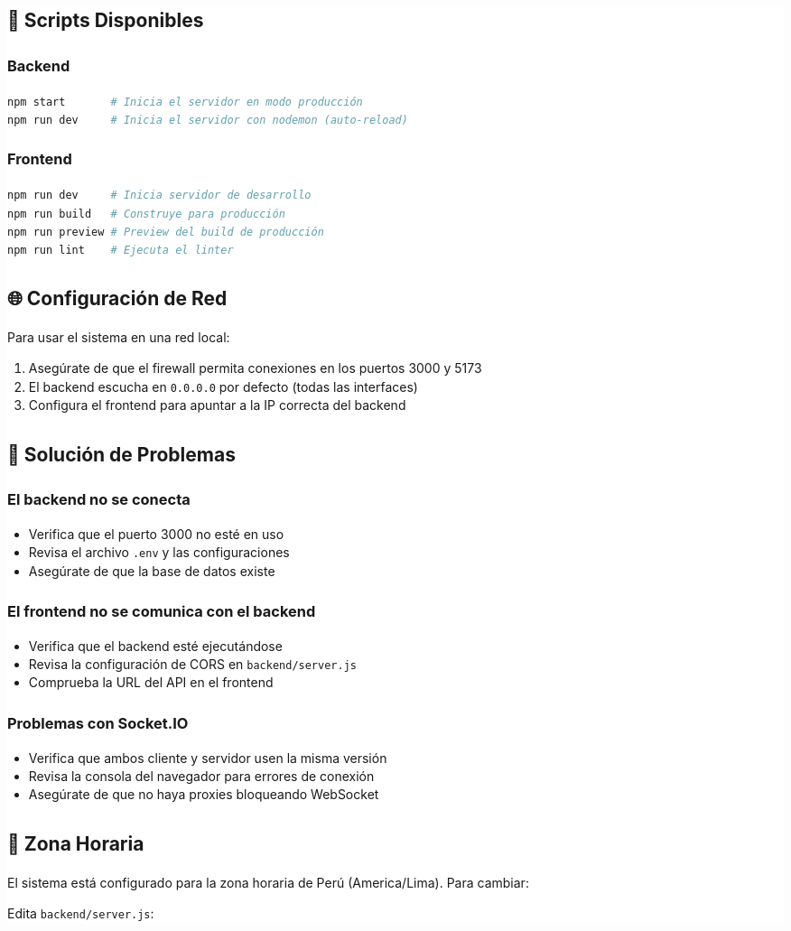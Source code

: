 ## 🔧 Scripts Disponibles

### Backend

```bash
npm start       # Inicia el servidor en modo producción
npm run dev     # Inicia el servidor con nodemon (auto-reload)
```

### Frontend

```bash
npm run dev     # Inicia servidor de desarrollo
npm run build   # Construye para producción
npm run preview # Preview del build de producción
npm run lint    # Ejecuta el linter
```

## 🌐 Configuración de Red

Para usar el sistema en una red local:

1. Asegúrate de que el firewall permita conexiones en los puertos 3000 y 5173
2. El backend escucha en `0.0.0.0` por defecto (todas las interfaces)
3. Configura el frontend para apuntar a la IP correcta del backend

## 🐛 Solución de Problemas

### El backend no se conecta

- Verifica que el puerto 3000 no esté en uso
- Revisa el archivo `.env` y las configuraciones
- Asegúrate de que la base de datos existe

### El frontend no se comunica con el backend

- Verifica que el backend esté ejecutándose
- Revisa la configuración de CORS en `backend/server.js`
- Comprueba la URL del API en el frontend

### Problemas con Socket.IO

- Verifica que ambos cliente y servidor usen la misma versión
- Revisa la consola del navegador para errores de conexión
- Asegúrate de que no haya proxies bloqueando WebSocket

## 📝 Zona Horaria

El sistema está configurado para la zona horaria de Perú (America/Lima). Para cambiar:

Edita `backend/server.js`:
